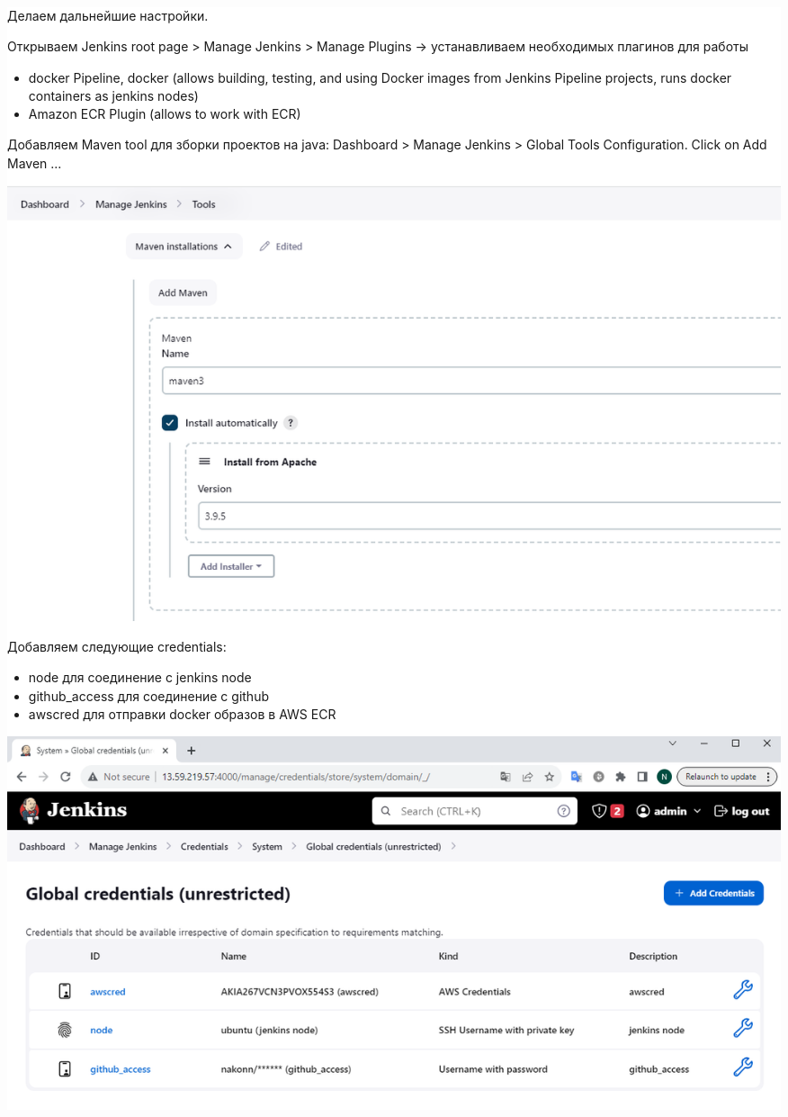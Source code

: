 Делаем дальнейшие настройки. 

Открываем Jenkins root page > Manage Jenkins > Manage Plugins -> устанавливаем необходимых плагинов для работы

- docker Pipeline, docker (allows building, testing, and using Docker images from Jenkins Pipeline projects, runs docker containers as jenkins nodes)
- Amazon ECR Plugin (allows to work with ECR)

Добавляем Maven tool для зборки проектов на java: Dashboard > Manage Jenkins > Global Tools Configuration. Click on Add Maven ...

![maven.PNG](img%2Fmaven.PNG)

Добавляем следующие credentials:
- node для соединение с jenkins node 
- github_access для соединение с github 
- awscred для отправки docker образов в AWS ECR

![creds.PNG](img%2Fcreds.PNG) 
